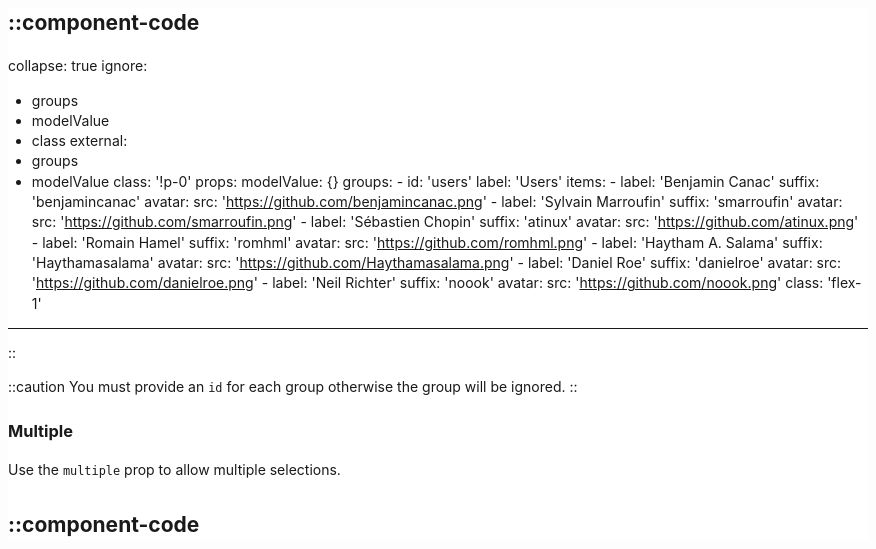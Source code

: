 ## ::component-code

collapse: true
ignore:

- groups
- modelValue
- class
  external:
- groups
- modelValue
  class: '!p-0'
  props:
  modelValue: {}
  groups: - id: 'users'
  label: 'Users'
  items: - label: 'Benjamin Canac'
  suffix: 'benjamincanac'
  avatar:
  src: 'https://github.com/benjamincanac.png' - label: 'Sylvain Marroufin'
  suffix: 'smarroufin'
  avatar:
  src: 'https://github.com/smarroufin.png' - label: 'Sébastien Chopin'
  suffix: 'atinux'
  avatar:
  src: 'https://github.com/atinux.png' - label: 'Romain Hamel'
  suffix: 'romhml'
  avatar:
  src: 'https://github.com/romhml.png' - label: 'Haytham A. Salama'
  suffix: 'Haythamasalama'
  avatar:
  src: 'https://github.com/Haythamasalama.png' - label: 'Daniel Roe'
  suffix: 'danielroe'
  avatar:
  src: 'https://github.com/danielroe.png' - label: 'Neil Richter'
  suffix: 'noook'
  avatar:
  src: 'https://github.com/noook.png'
  class: 'flex-1'

---

::

::caution
You must provide an `id` for each group otherwise the group will be ignored.
::

### Multiple

Use the `multiple` prop to allow multiple selections.

## ::component-code
